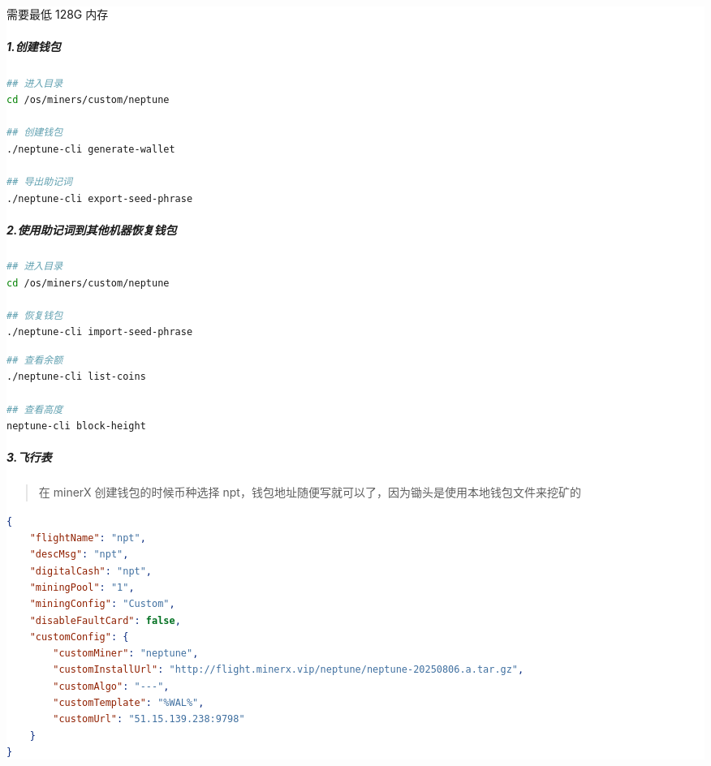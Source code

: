 需要最低 128G 内存



##### 1.创建钱包

```sh
## 进入目录
cd /os/miners/custom/neptune

## 创建钱包
./neptune-cli generate-wallet

## 导出助记词
./neptune-cli export-seed-phrase
```



##### 2.使用助记词到其他机器恢复钱包

```sh
## 进入目录
cd /os/miners/custom/neptune

## 恢复钱包
./neptune-cli import-seed-phrase
```



```sh
## 查看余额
./neptune-cli list-coins

## 查看高度
neptune-cli block-height
```



##### 3.飞行表

> 在 minerX 创建钱包的时候币种选择 npt，钱包地址随便写就可以了，因为锄头是使用本地钱包文件来挖矿的

```json
{
    "flightName": "npt",
    "descMsg": "npt",
    "digitalCash": "npt",
    "miningPool": "1",
    "miningConfig": "Custom",
    "disableFaultCard": false,
    "customConfig": {
        "customMiner": "neptune",
        "customInstallUrl": "http://flight.minerx.vip/neptune/neptune-20250806.a.tar.gz",
        "customAlgo": "---",
        "customTemplate": "%WAL%",
        "customUrl": "51.15.139.238:9798"
    }
}
```
